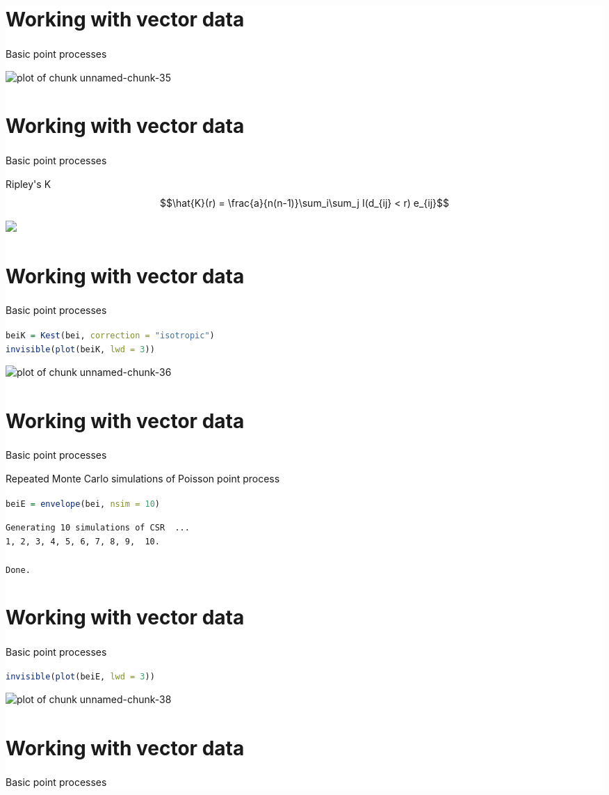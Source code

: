 Working with vector data
========================================================
Basic point processes

![plot of chunk unnamed-chunk-35](day2-sf-figure/unnamed-chunk-35-1.png)

Working with vector data
========================================================
Basic point processes

Ripley's K $$\hat{K}(r) = \frac{a}{n(n-1)}\sum_i\sum_j I(d_{ij} < r) e_{ij}$$

<img src="images/k-graph.jpg" width = 600 />

Working with vector data
========================================================
Basic point processes


```r
beiK = Kest(bei, correction = "isotropic")
invisible(plot(beiK, lwd = 3))
```

![plot of chunk unnamed-chunk-36](day2-sf-figure/unnamed-chunk-36-1.png)

Working with vector data
========================================================
Basic point processes

Repeated Monte Carlo simulations of Poisson point process


```r
beiE = envelope(bei, nsim = 10)
```

```
Generating 10 simulations of CSR  ...
1, 2, 3, 4, 5, 6, 7, 8, 9,  10.

Done.
```

Working with vector data
========================================================
Basic point processes


```r
invisible(plot(beiE, lwd = 3))
```

![plot of chunk unnamed-chunk-38](day2-sf-figure/unnamed-chunk-38-1.png)

Working with vector data
========================================================
Basic point processes
